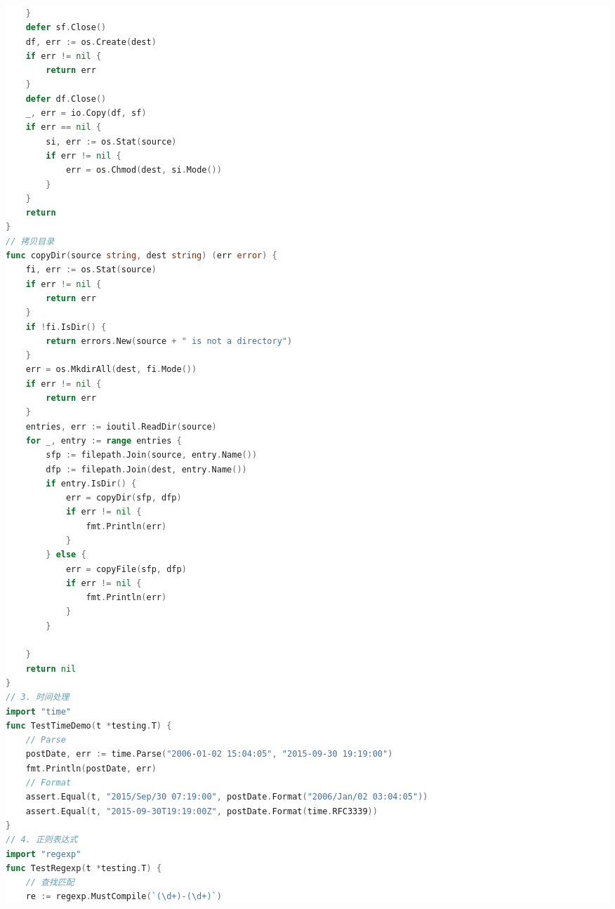 ```go
    }
    defer sf.Close()
    df, err := os.Create(dest)
    if err != nil {
        return err
    }
    defer df.Close()
    _, err = io.Copy(df, sf)
    if err == nil {
        si, err := os.Stat(source)
        if err != nil {
            err = os.Chmod(dest, si.Mode())
        }
    }
    return
}
// 拷贝目录
func copyDir(source string, dest string) (err error) {
    fi, err := os.Stat(source)
    if err != nil {
        return err
    }
    if !fi.IsDir() {
        return errors.New(source + " is not a directory")
    }
    err = os.MkdirAll(dest, fi.Mode())
    if err != nil {
        return err
    }
    entries, err := ioutil.ReadDir(source)
    for _, entry := range entries {
        sfp := filepath.Join(source, entry.Name())
        dfp := filepath.Join(dest, entry.Name())
        if entry.IsDir() {
            err = copyDir(sfp, dfp)
            if err != nil {
                fmt.Println(err)
            }
        } else {
            err = copyFile(sfp, dfp)
            if err != nil {
                fmt.Println(err)
            }
        }

    }
    return nil
}
// 3. 时间处理
import "time"
func TestTimeDemo(t *testing.T) {
    // Parse
    postDate, err := time.Parse("2006-01-02 15:04:05", "2015-09-30 19:19:00")
    fmt.Println(postDate, err)
    // Format
    assert.Equal(t, "2015/Sep/30 07:19:00", postDate.Format("2006/Jan/02 03:04:05"))
    assert.Equal(t, "2015-09-30T19:19:00Z", postDate.Format(time.RFC3339))
}
// 4. 正则表达式
import "regexp"
func TestRegexp(t *testing.T) {
    // 查找匹配
    re := regexp.MustCompile(`(\d+)-(\d+)`)
```